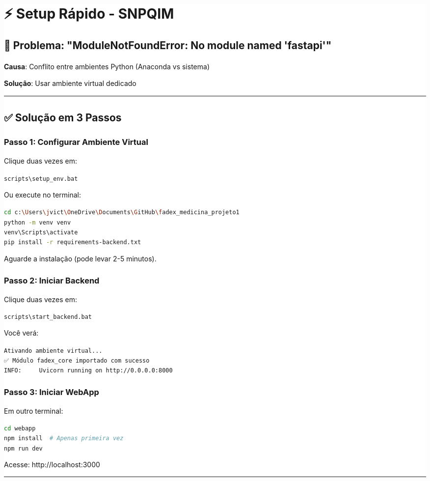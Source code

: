 # ⚡ Setup Rápido - SNPQIM

## 🎯 Problema: "ModuleNotFoundError: No module named 'fastapi'"

**Causa**: Conflito entre ambientes Python (Anaconda vs sistema)

**Solução**: Usar ambiente virtual dedicado

---

## ✅ Solução em 3 Passos

### **Passo 1: Configurar Ambiente Virtual**

Clique duas vezes em:
```
scripts\setup_env.bat
```

Ou execute no terminal:
```bash
cd c:\Users\jvict\OneDrive\Documents\GitHub\fadex_medicina_projeto1
python -m venv venv
venv\Scripts\activate
pip install -r requirements-backend.txt
```

Aguarde a instalação (pode levar 2-5 minutos).

### **Passo 2: Iniciar Backend**

Clique duas vezes em:
```
scripts\start_backend.bat
```

Você verá:
```
Ativando ambiente virtual...
✅ Módulo fadex_core importado com sucesso
INFO:     Uvicorn running on http://0.0.0.0:8000
```

### **Passo 3: Iniciar WebApp**

Em outro terminal:
```bash
cd webapp
npm install  # Apenas primeira vez
npm run dev
```

Acesse: http://localhost:3000

---